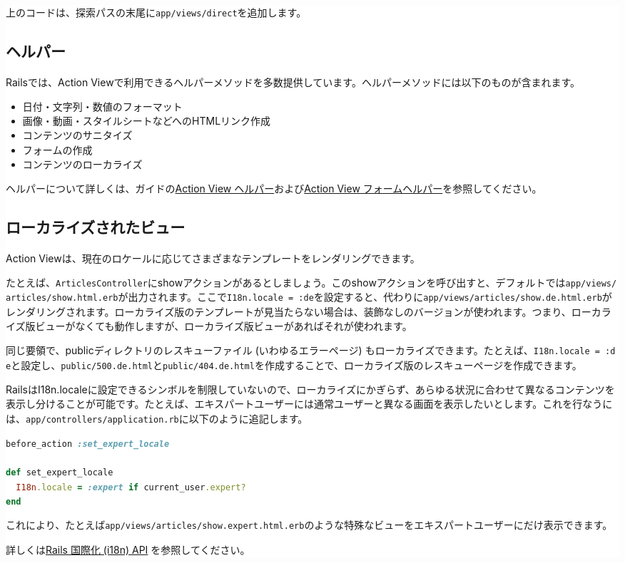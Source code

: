 上のコードは、探索パスの末尾に`app/views/direct`を追加します。

ヘルパー
-------

Railsでは、Action Viewで利用できるヘルパーメソッドを多数提供しています。ヘルパーメソッドには以下のものが含まれます。

* 日付・文字列・数値のフォーマット
* 画像・動画・スタイルシートなどへのHTMLリンク作成
* コンテンツのサニタイズ
* フォームの作成
* コンテンツのローカライズ

ヘルパーについて詳しくは、ガイドの[Action View ヘルパー](action_view_helpers.html)および[Action View フォームヘルパー](form_helpers.html)を参照してください。

ローカライズされたビュー
---------------

Action Viewは、現在のロケールに応じてさまざまなテンプレートをレンダリングできます。

たとえば、`ArticlesController`にshowアクションがあるとしましょう。このshowアクションを呼び出すと、デフォルトでは`app/views/articles/show.html.erb`が出力されます。ここで`I18n.locale = :de`を設定すると、代わりに`app/views/articles/show.de.html.erb`がレンダリングされます。ローカライズ版のテンプレートが見当たらない場合は、装飾なしのバージョンが使われます。つまり、ローカライズ版ビューがなくても動作しますが、ローカライズ版ビューがあればそれが使われます。

同じ要領で、publicディレクトリのレスキューファイル (いわゆるエラーページ) もローカライズできます。たとえば、`I18n.locale = :de`と設定し、`public/500.de.html`と`public/404.de.html`を作成することで、ローカライズ版のレスキューページを作成できます。

RailsはI18n.localeに設定できるシンボルを制限していないので、ローカライズにかぎらず、あらゆる状況に合わせて異なるコンテンツを表示し分けることが可能です。たとえば、エキスパートユーザーには通常ユーザーと異なる画面を表示したいとします。これを行なうには、`app/controllers/application.rb`に以下のように追記します。

```ruby
before_action :set_expert_locale

def set_expert_locale
  I18n.locale = :expert if current_user.expert?
end
```

これにより、たとえば`app/views/articles/show.expert.html.erb`のような特殊なビューをエキスパートユーザーにだけ表示できます。

詳しくは[Rails 国際化 (i18n) API](i18n.html) を参照してください。
